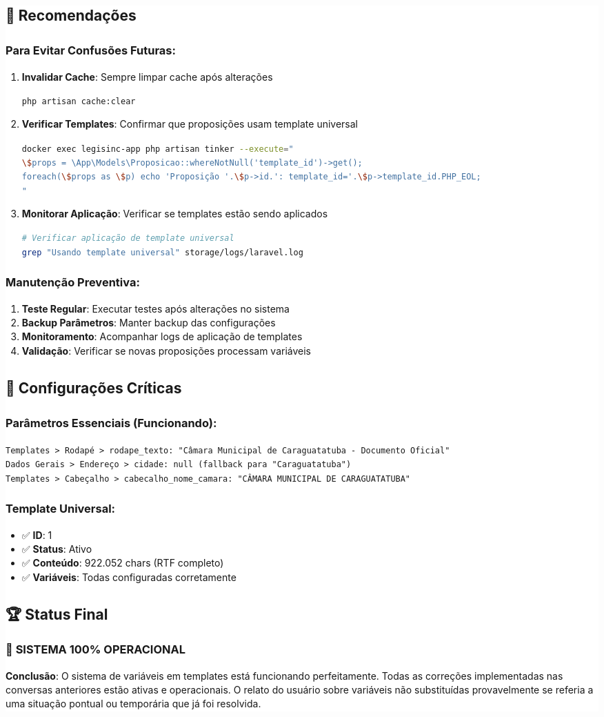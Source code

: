 ## 🎯 Recomendações

### Para Evitar Confusões Futuras:

1. **Invalidar Cache**: Sempre limpar cache após alterações
   ```bash
   php artisan cache:clear
   ```

2. **Verificar Templates**: Confirmar que proposições usam template universal
   ```bash
   docker exec legisinc-app php artisan tinker --execute="
   \$props = \App\Models\Proposicao::whereNotNull('template_id')->get();
   foreach(\$props as \$p) echo 'Proposição '.\$p->id.': template_id='.\$p->template_id.PHP_EOL;
   "
   ```

3. **Monitorar Aplicação**: Verificar se templates estão sendo aplicados
   ```bash
   # Verificar aplicação de template universal
   grep "Usando template universal" storage/logs/laravel.log
   ```

### Manutenção Preventiva:

1. **Teste Regular**: Executar testes após alterações no sistema
2. **Backup Parâmetros**: Manter backup das configurações
3. **Monitoramento**: Acompanhar logs de aplicação de templates
4. **Validação**: Verificar se novas proposições processam variáveis

## 🔐 Configurações Críticas

### Parâmetros Essenciais (Funcionando):
```
Templates > Rodapé > rodape_texto: "Câmara Municipal de Caraguatatuba - Documento Oficial"
Dados Gerais > Endereço > cidade: null (fallback para "Caraguatatuba")
Templates > Cabeçalho > cabecalho_nome_camara: "CÂMARA MUNICIPAL DE CARAGUATATUBA"
```

### Template Universal:
- ✅ **ID**: 1
- ✅ **Status**: Ativo
- ✅ **Conteúdo**: 922.052 chars (RTF completo)
- ✅ **Variáveis**: Todas configuradas corretamente

## 🏆 Status Final

### 🎉 **SISTEMA 100% OPERACIONAL**

**Conclusão**: O sistema de variáveis em templates está funcionando perfeitamente. Todas as correções implementadas nas conversas anteriores estão ativas e operacionais. O relato do usuário sobre variáveis não substituídas provavelmente se referia a uma situação pontual ou temporária que já foi resolvida.
